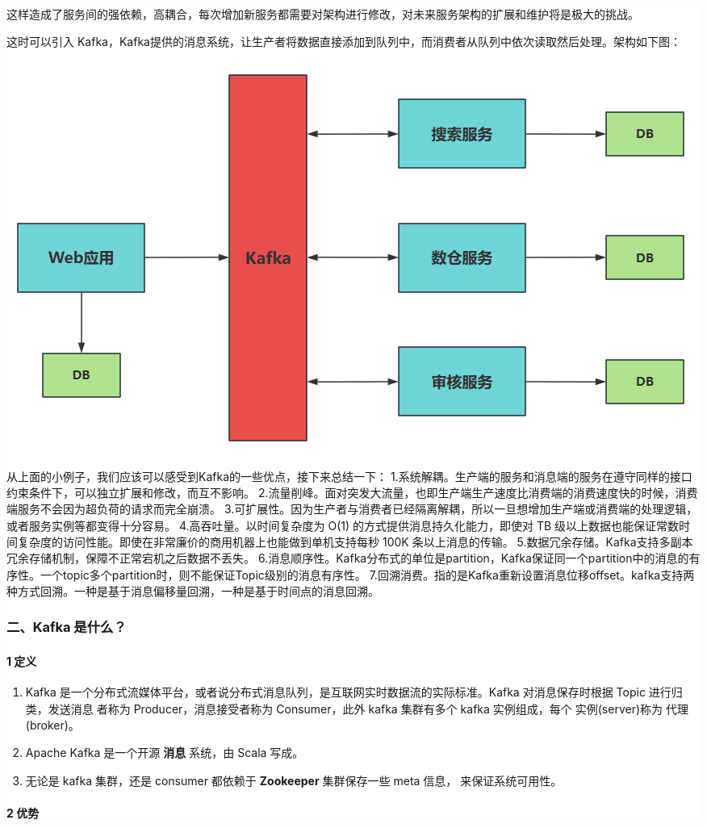 这样造成了服务间的强依赖，高耦合，每次增加新服务都需要对架构进行修改，对未来服务架构的扩展和维护将是极大的挑战。

这时可以引入 Kafka，Kafka提供的消息系统，让生产者将数据直接添加到队列中，而消费者从队列中依次读取然后处理。架构如下图：

![Snipaste_2024-11-19_09-34-54](\img\in-post\Snipaste_2024-11-19_09-34-54.png)

从上面的小例子，我们应该可以感受到Kafka的一些优点，接下来总结一下：
1.系统解耦。生产端的服务和消息端的服务在遵守同样的接口约束条件下，可以独立扩展和修改，而互不影响。
2.流量削峰。面对突发大流量，也即生产端生产速度比消费端的消费速度快的时候，消费端服务不会因为超负荷的请求而完全崩溃。
3.可扩展性。因为生产者与消费者已经隔离解耦，所以一旦想增加生产端或消费端的处理逻辑，或者服务实例等都变得十分容易。
4.高吞吐量。以时间复杂度为 O(1) 的方式提供消息持久化能力，即使对 TB 级以上数据也能保证常数时间复杂度的访问性能。即使在非常廉价的商用机器上也能做到单机支持每秒 100K 条以上消息的传输。
5.数据冗余存储。Kafka支持多副本冗余存储机制，保障不正常宕机之后数据不丢失。
6.消息顺序性。Kafka分布式的单位是partition，Kafka保证同一个partition中的消息的有序性。一个topic多个partition时，则不能保证Topic级别的消息有序性。
7.回溯消费。指的是Kafka重新设置消息位移offset。kafka支持两种方式回溯。一种是基于消息偏移量回溯，一种是基于时间点的消息回溯。

### 二、Kafka 是什么？

#### 1 定义

1. Kafka 是一个分布式流媒体平台，或者说分布式消息队列，是互联网实时数据流的实际标准。Kafka 对消息保存时根据 Topic 进行归类，发送消息 者称为 Producer，消息接受者称为 Consumer，此外 kafka 集群有多个 kafka 实例组成，每个 实例(server)称为 代理(broker)。

2. Apache Kafka 是一个开源 **消息** 系统，由 Scala 写成。

3. 无论是 kafka 集群，还是 consumer 都依赖于 **Zookeeper** 集群保存一些 meta 信息， 来保证系统可用性。

#### 2 优势
